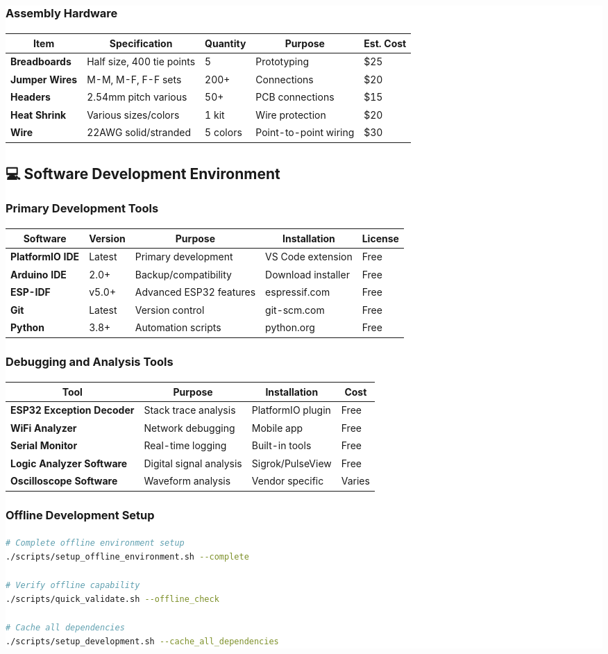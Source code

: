 ### Assembly Hardware
| Item | Specification | Quantity | Purpose | Est. Cost |
|------|---------------|----------|---------|-----------|
| **Breadboards** | Half size, 400 tie points | 5 | Prototyping | $25 |
| **Jumper Wires** | M-M, M-F, F-F sets | 200+ | Connections | $20 |
| **Headers** | 2.54mm pitch various | 50+ | PCB connections | $15 |
| **Heat Shrink** | Various sizes/colors | 1 kit | Wire protection | $20 |
| **Wire** | 22AWG solid/stranded | 5 colors | Point-to-point wiring | $30 |

## 💻 Software Development Environment

### Primary Development Tools
| Software | Version | Purpose | Installation | License |
|----------|---------|---------|-------------|----------|
| **PlatformIO IDE** | Latest | Primary development | VS Code extension | Free |
| **Arduino IDE** | 2.0+ | Backup/compatibility | Download installer | Free |
| **ESP-IDF** | v5.0+ | Advanced ESP32 features | espressif.com | Free |
| **Git** | Latest | Version control | git-scm.com | Free |
| **Python** | 3.8+ | Automation scripts | python.org | Free |

### Debugging and Analysis Tools
| Tool | Purpose | Installation | Cost |
|------|---------|-------------|------|
| **ESP32 Exception Decoder** | Stack trace analysis | PlatformIO plugin | Free |
| **WiFi Analyzer** | Network debugging | Mobile app | Free |
| **Serial Monitor** | Real-time logging | Built-in tools | Free |
| **Logic Analyzer Software** | Digital signal analysis | Sigrok/PulseView | Free |
| **Oscilloscope Software** | Waveform analysis | Vendor specific | Varies |

### Offline Development Setup
```bash
# Complete offline environment setup
./scripts/setup_offline_environment.sh --complete

# Verify offline capability
./scripts/quick_validate.sh --offline_check

# Cache all dependencies
./scripts/setup_development.sh --cache_all_dependencies
```
